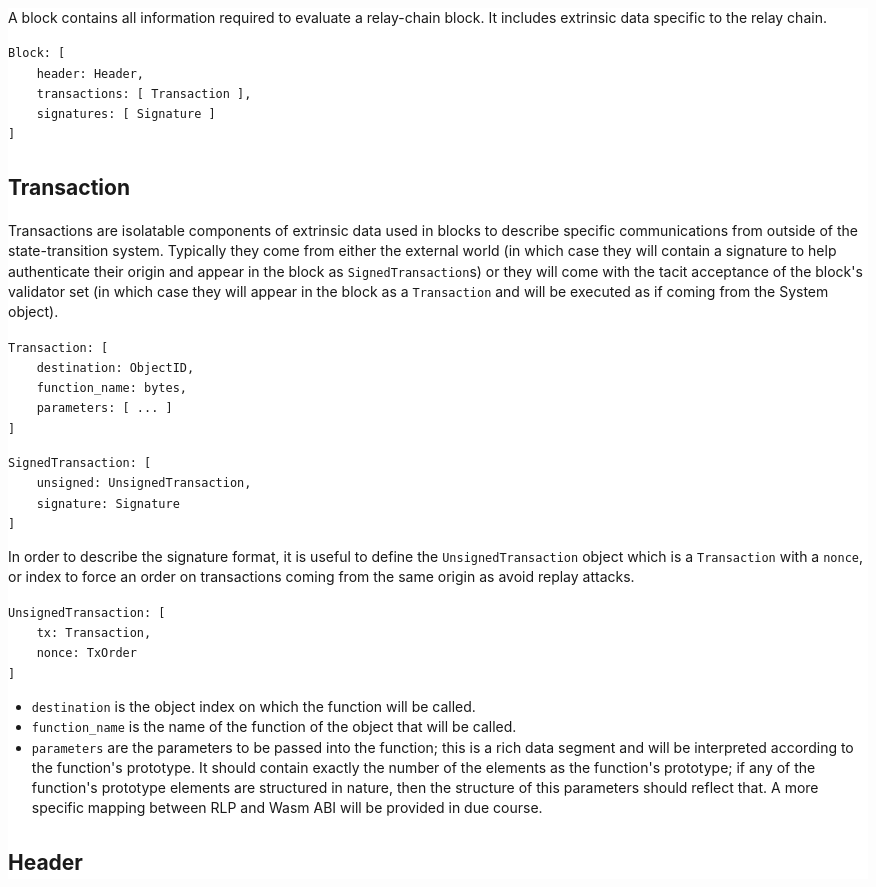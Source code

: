 A block contains all information required to evaluate a relay-chain block. It includes extrinsic data specific to the relay chain.

```
Block: [
	header: Header,
	transactions: [ Transaction ],
	signatures: [ Signature ]
]
```

## Transaction

Transactions are isolatable components of extrinsic data used in blocks to describe specific communications from outside of the state-transition system. Typically they come from either the external world (in which case they will contain a signature to help authenticate their origin and appear in the block as `SignedTransaction`s) or they will come with the tacit acceptance of the block's validator set (in which case they will appear in the block as a `Transaction` and will be executed as if coming from the System object).

```
Transaction: [
	destination: ObjectID,
	function_name: bytes,
	parameters: [ ... ]
]
```

```
SignedTransaction: [
	unsigned: UnsignedTransaction,
	signature: Signature
]
```

In order to describe the signature format, it is useful to define the `UnsignedTransaction` object which is a `Transaction` with a `nonce`, or index to force an order on transactions coming from the same origin as avoid replay attacks.

```
UnsignedTransaction: [
	tx: Transaction,
	nonce: TxOrder
]
```

- `destination` is the object index on which the function will be called.
- `function_name` is the name of the function of the object that will be called.
- `parameters` are the parameters to be passed into the function; this is a rich data segment and will be interpreted according to the function's prototype. It should contain exactly the number of the elements as the function's prototype; if any of the function's prototype elements are structured in nature, then the structure of this parameters should reflect that. A more specific mapping between RLP and Wasm ABI will be provided in due course.

## Header
